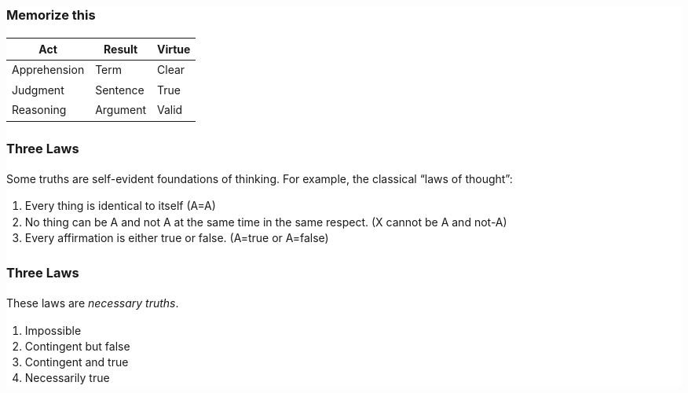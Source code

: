 











</section><section data-markdown>

### Memorize this

| Act           | Result      | Virtue | 
|---------------|-------------|--------|
| Apprehension  |     Term    | Clear | 
| Judgment      | Sentence    | True  |
| Reasoning     | Argument    | Valid |
















</section><section data-markdown>

### Three Laws

Some truths are self-evident foundations of thinking. For example, the classical “laws of thought”:

1. Every thing is identical to itself (A=A)
2. No thing can be A and not A at the same time in the same respect. (X cannot be A and not-A)
3. Every affirmation is either true or false. (A=true or A=false)















</section><section data-markdown>

### Three Laws

These laws are *necessary truths*. 

1. Impossible
2. Contingent but false
3. Contingent and true
4. Necessarily true
